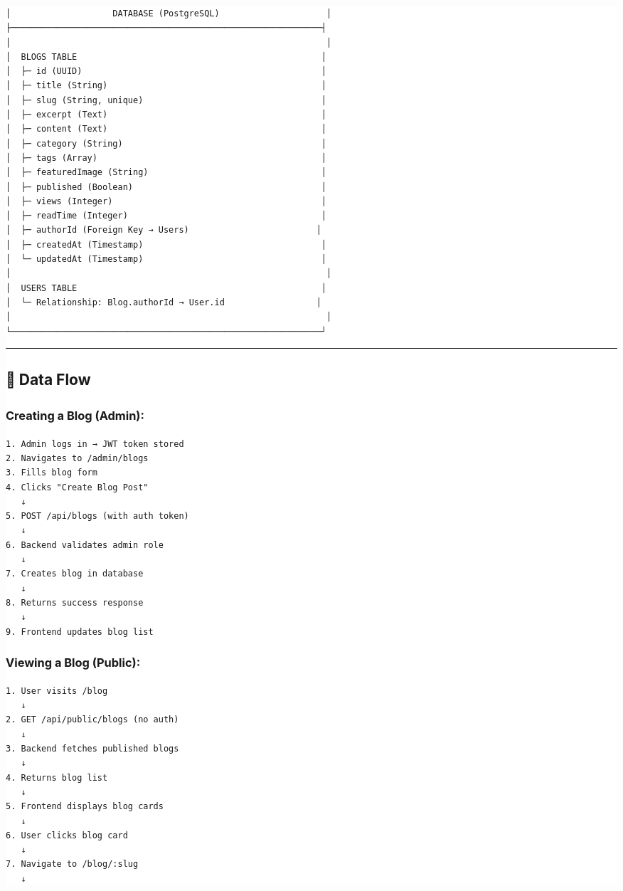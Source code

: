 ```
│                    DATABASE (PostgreSQL)                     │
├─────────────────────────────────────────────────────────────┤
│                                                              │
│  BLOGS TABLE                                                │
│  ├─ id (UUID)                                               │
│  ├─ title (String)                                          │
│  ├─ slug (String, unique)                                   │
│  ├─ excerpt (Text)                                          │
│  ├─ content (Text)                                          │
│  ├─ category (String)                                       │
│  ├─ tags (Array)                                            │
│  ├─ featuredImage (String)                                  │
│  ├─ published (Boolean)                                     │
│  ├─ views (Integer)                                         │
│  ├─ readTime (Integer)                                      │
│  ├─ authorId (Foreign Key → Users)                         │
│  ├─ createdAt (Timestamp)                                   │
│  └─ updatedAt (Timestamp)                                   │
│                                                              │
│  USERS TABLE                                                │
│  └─ Relationship: Blog.authorId → User.id                  │
│                                                              │
└─────────────────────────────────────────────────────────────┘
```

---

## 🔄 Data Flow

### Creating a Blog (Admin):
```
1. Admin logs in → JWT token stored
2. Navigates to /admin/blogs
3. Fills blog form
4. Clicks "Create Blog Post"
   ↓
5. POST /api/blogs (with auth token)
   ↓
6. Backend validates admin role
   ↓
7. Creates blog in database
   ↓
8. Returns success response
   ↓
9. Frontend updates blog list
```

### Viewing a Blog (Public):
```
1. User visits /blog
   ↓
2. GET /api/public/blogs (no auth)
   ↓
3. Backend fetches published blogs
   ↓
4. Returns blog list
   ↓
5. Frontend displays blog cards
   ↓
6. User clicks blog card
   ↓
7. Navigate to /blog/:slug
   ↓
```